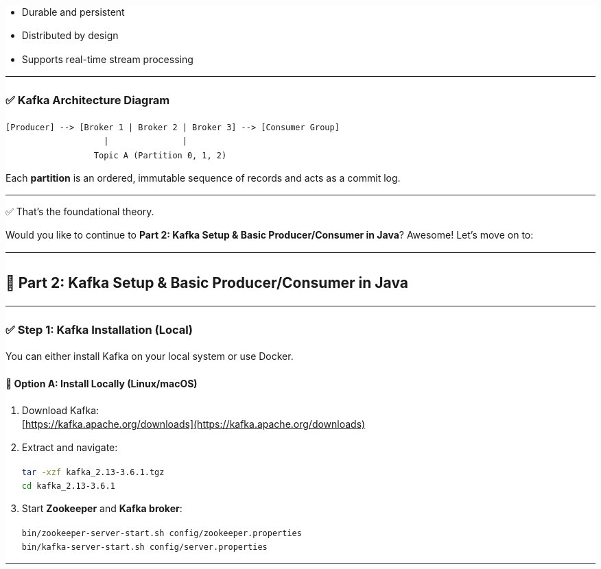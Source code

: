 - Durable and persistent
    
- Distributed by design
    
- Supports real-time stream processing
    

---

### ✅ Kafka Architecture Diagram

```
[Producer] --> [Broker 1 | Broker 2 | Broker 3] --> [Consumer Group]
                    |               |
                  Topic A (Partition 0, 1, 2)
```

Each **partition** is an ordered, immutable sequence of records and acts as a commit log.

---

✅ That’s the foundational theory.

Would you like to continue to **Part 2: Kafka Setup & Basic Producer/Consumer in Java**?
Awesome! Let’s move on to:

---

## 🔹 **Part 2: Kafka Setup & Basic Producer/Consumer in Java**

---

### ✅ Step 1: Kafka Installation (Local)

You can either install Kafka on your local system or use Docker.

#### 🐧 **Option A: Install Locally (Linux/macOS)**

1. Download Kafka:  
    [https://kafka.apache.org/downloads](https://kafka.apache.org/downloads)
    
2. Extract and navigate:
    
    ```bash
    tar -xzf kafka_2.13-3.6.1.tgz
    cd kafka_2.13-3.6.1
    ```
    
3. Start **Zookeeper** and **Kafka broker**:
    
    ```bash
    bin/zookeeper-server-start.sh config/zookeeper.properties
    bin/kafka-server-start.sh config/server.properties
    ```
    

---
